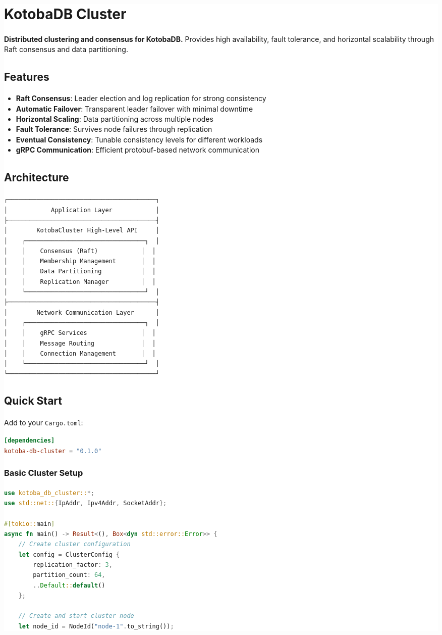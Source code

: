 # KotobaDB Cluster

**Distributed clustering and consensus for KotobaDB.** Provides high availability, fault tolerance, and horizontal scalability through Raft consensus and data partitioning.

## Features

- **Raft Consensus**: Leader election and log replication for strong consistency
- **Automatic Failover**: Transparent leader failover with minimal downtime
- **Horizontal Scaling**: Data partitioning across multiple nodes
- **Fault Tolerance**: Survives node failures through replication
- **Eventual Consistency**: Tunable consistency levels for different workloads
- **gRPC Communication**: Efficient protobuf-based network communication

## Architecture

```
┌─────────────────────────────────────────┐
│            Application Layer            │
├─────────────────────────────────────────┤
│        KotobaCluster High-Level API     │
│    ┌─────────────────────────────────┐  │
│    │    Consensus (Raft)            │  │
│    │    Membership Management       │  │
│    │    Data Partitioning           │  │
│    │    Replication Manager         │  │
│    └─────────────────────────────────┘  │
├─────────────────────────────────────────┤
│        Network Communication Layer      │
│    ┌─────────────────────────────────┐  │
│    │    gRPC Services               │  │
│    │    Message Routing             │  │
│    │    Connection Management       │  │
│    └─────────────────────────────────┘  │
└─────────────────────────────────────────┘
```

## Quick Start

Add to your `Cargo.toml`:

```toml
[dependencies]
kotoba-db-cluster = "0.1.0"
```

### Basic Cluster Setup

```rust
use kotoba_db_cluster::*;
use std::net::{IpAddr, Ipv4Addr, SocketAddr};

#[tokio::main]
async fn main() -> Result<(), Box<dyn std::error::Error>> {
    // Create cluster configuration
    let config = ClusterConfig {
        replication_factor: 3,
        partition_count: 64,
        ..Default::default()
    };

    // Create and start cluster node
    let node_id = NodeId("node-1".to_string());
```